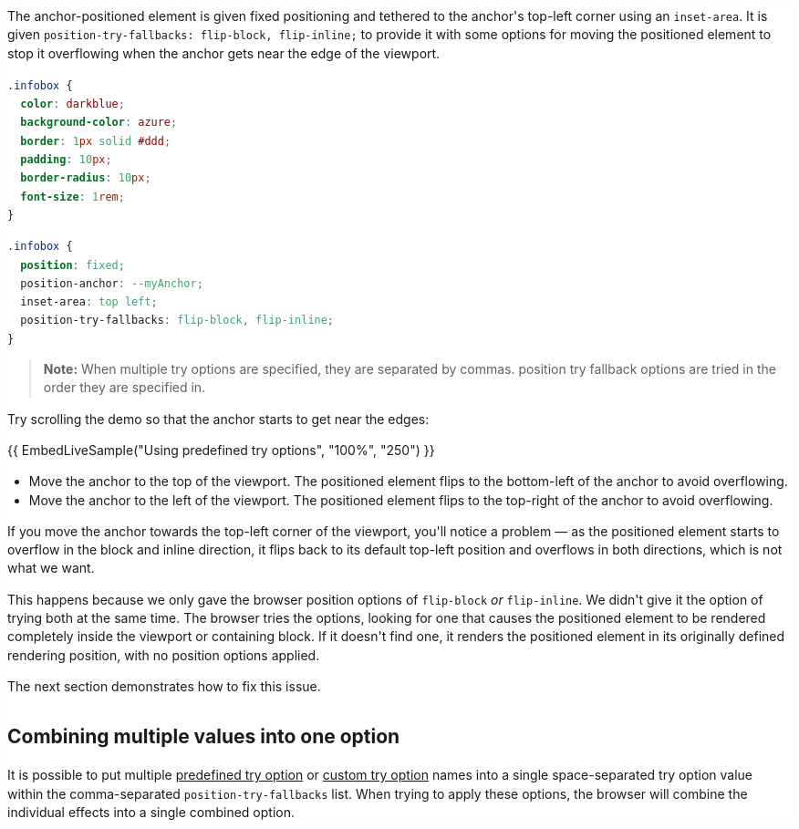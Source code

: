 The anchor-positioned element is given fixed positioning and tethered to the anchor's top-left corner using an `inset-area`. It is given `position-try-fallbacks: flip-block, flip-inline;` to provide it with some options for moving the positioned element to stop it overflowing when the anchor gets near the edge of the viewport.

```css hidden
.infobox {
  color: darkblue;
  background-color: azure;
  border: 1px solid #ddd;
  padding: 10px;
  border-radius: 10px;
  font-size: 1rem;
}
```

```css
.infobox {
  position: fixed;
  position-anchor: --myAnchor;
  inset-area: top left;
  position-try-fallbacks: flip-block, flip-inline;
}
```

> **Note:** When multiple try options are specified, they are separated by commas. position try fallback options are tried in the order they are specified in.

Try scrolling the demo so that the anchor starts to get near the edges:

{{ EmbedLiveSample("Using predefined try options", "100%", "250") }}

- Move the anchor to the top of the viewport. The positioned element flips to the bottom-left of the anchor to avoid overflowing.
- Move the anchor to the left of the viewport. The positioned element flips to the top-right of the anchor to avoid overflowing.

If you move the anchor towards the top-left corner of the viewport, you'll notice a problem — as the positioned element starts to overflow in the block and inline direction, it flips back to its default top-left position and overflows in both directions, which is not what we want.

This happens because we only gave the browser position options of `flip-block` _or_ `flip-inline`. We didn't give it the option of trying both at the same time. The browser tries the options, looking for one that causes the positioned element to be rendered completely inside the viewport or containing block. If it doesn't find one, it renders the positioned element in its originally defined rendering position, with no position options applied.

The next section demonstrates how to fix this issue.

## Combining multiple values into one option

It is possible to put multiple [predefined try option](#predefined_try_options) or [custom try option](#custom_try_options) names into a single space-separated try option value within the comma-separated `position-try-fallbacks` list. When trying to apply these options, the browser will combine the individual effects into a single combined option.
